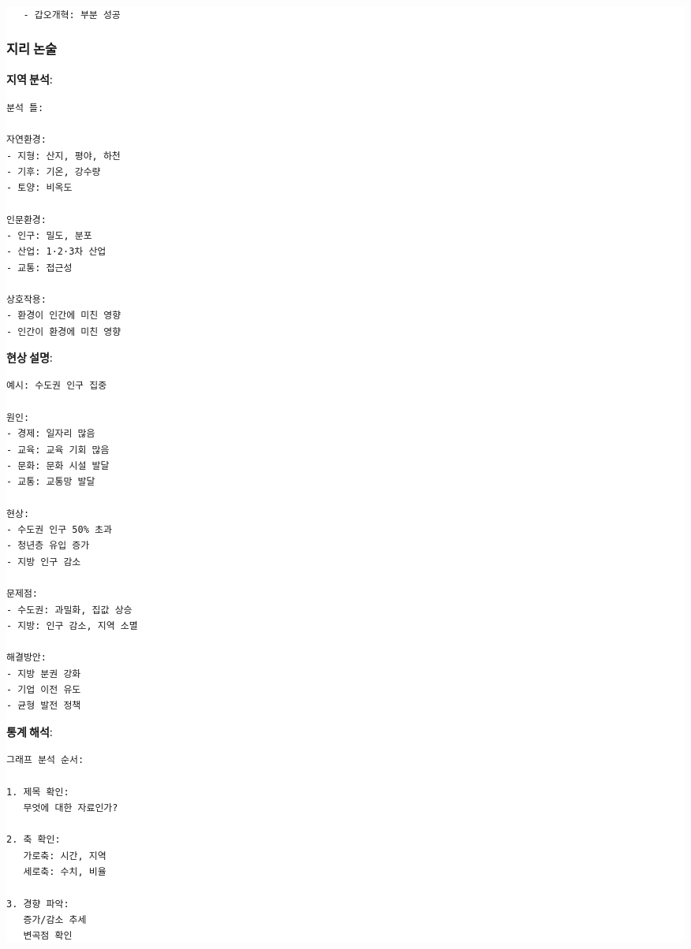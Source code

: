 ```
   - 갑오개혁: 부분 성공
```

### 지리 논술

**지역 분석**:

```
분석 틀:

자연환경:
- 지형: 산지, 평야, 하천
- 기후: 기온, 강수량
- 토양: 비옥도

인문환경:
- 인구: 밀도, 분포
- 산업: 1·2·3차 산업
- 교통: 접근성

상호작용:
- 환경이 인간에 미친 영향
- 인간이 환경에 미친 영향
```

**현상 설명**:

```
예시: 수도권 인구 집중

원인:
- 경제: 일자리 많음
- 교육: 교육 기회 많음
- 문화: 문화 시설 발달
- 교통: 교통망 발달

현상:
- 수도권 인구 50% 초과
- 청년층 유입 증가
- 지방 인구 감소

문제점:
- 수도권: 과밀화, 집값 상승
- 지방: 인구 감소, 지역 소멸

해결방안:
- 지방 분권 강화
- 기업 이전 유도
- 균형 발전 정책
```

**통계 해석**:

```
그래프 분석 순서:

1. 제목 확인:
   무엇에 대한 자료인가?

2. 축 확인:
   가로축: 시간, 지역
   세로축: 수치, 비율

3. 경향 파악:
   증가/감소 추세
   변곡점 확인
```